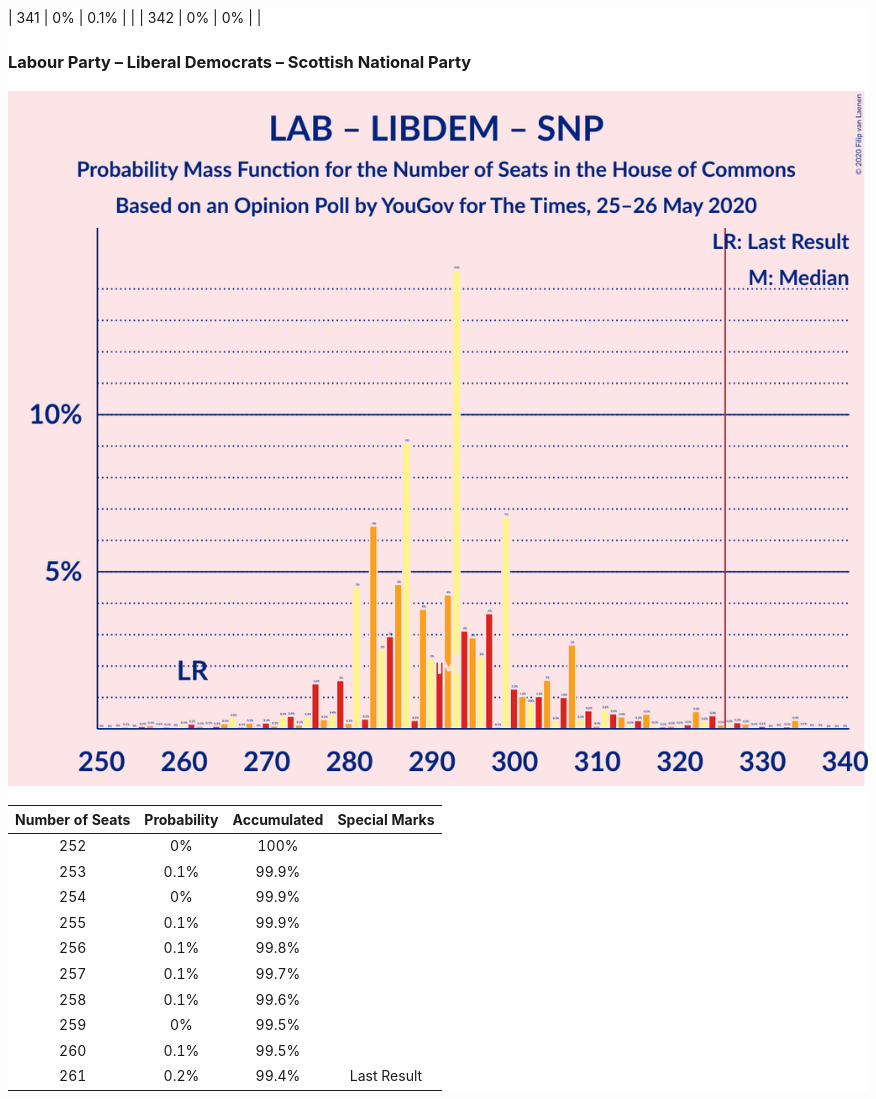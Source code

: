 | 341 | 0% | 0.1% |  |
| 342 | 0% | 0% |  |

### Labour Party – Liberal Democrats – Scottish National Party

![Graph with seats probability mass function not yet produced](2020-05-26-YouGov-coalitions-seats-pmf-lab–libdem–snp.png "Seats Probability Mass Function")

| Number of Seats | Probability | Accumulated | Special Marks |
|:---------------:|:-----------:|:-----------:|:-------------:|
| 252 | 0% | 100% |  |
| 253 | 0.1% | 99.9% |  |
| 254 | 0% | 99.9% |  |
| 255 | 0.1% | 99.9% |  |
| 256 | 0.1% | 99.8% |  |
| 257 | 0.1% | 99.7% |  |
| 258 | 0.1% | 99.6% |  |
| 259 | 0% | 99.5% |  |
| 260 | 0.1% | 99.5% |  |
| 261 | 0.2% | 99.4% | Last Result |